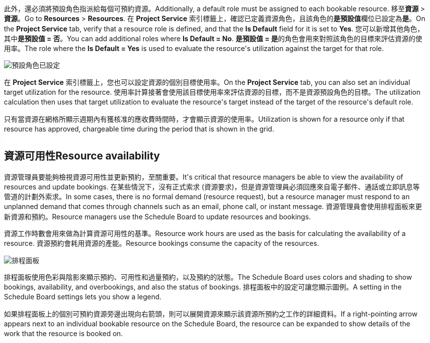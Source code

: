 <span data-ttu-id="1719f-146">此外，還必須將預設角色指派給每個可預約資源。</span><span class="sxs-lookup"><span data-stu-id="1719f-146">Additionally, a default role must be assigned to each bookable resource.</span></span> <span data-ttu-id="1719f-147">移至**資源** \> **資源**。</span><span class="sxs-lookup"><span data-stu-id="1719f-147">Go to **Resources** \> **Resources**.</span></span> <span data-ttu-id="1719f-148">在 **Project Service** 索引標籤上，確認已定義資源角色，且該角色的**是預設值**欄位已設定為**是**。</span><span class="sxs-lookup"><span data-stu-id="1719f-148">On the **Project Service** tab, verify that a resource role is defined, and that the **Is Default** field for it is set to **Yes**.</span></span> <span data-ttu-id="1719f-149">您可以新增其他角色，其中**是預設值 = 否**。</span><span class="sxs-lookup"><span data-stu-id="1719f-149">You can add additional roles where **Is Default = No**.</span></span> <span data-ttu-id="1719f-150">**是預設值 = 是**的角色會用來對照該角色的目標來評估資源的使用率。</span><span class="sxs-lookup"><span data-stu-id="1719f-150">The role where the **Is Default = Yes** is used to evaluate the resource's utilization against the target for that role.</span></span>

![預設角色已設定](media/Resource-Management-image67.png)

<span data-ttu-id="1719f-152">在 **Project Service** 索引標籤上，您也可以設定資源的個別目標使用率。</span><span class="sxs-lookup"><span data-stu-id="1719f-152">On the **Project Service** tab, you can also set an individual target utilization for the resource.</span></span> <span data-ttu-id="1719f-153">使用率計算接著會使用該目標使用率來評估資源的目標，而不是資源預設角色的目標。</span><span class="sxs-lookup"><span data-stu-id="1719f-153">The utilization calculation then uses that target utilization to evaluate the resource's target instead of the target of the resource's default role.</span></span>

<span data-ttu-id="1719f-154">只有當資源在網格所顯示週期內有獲核准的應收費時間時，才會顯示資源的使用率。</span><span class="sxs-lookup"><span data-stu-id="1719f-154">Utilization is shown for a resource only if that resource has approved, chargeable time during the period that is shown in the grid.</span></span>

## <a name="resource-availability"></a><span data-ttu-id="1719f-155">資源可用性</span><span class="sxs-lookup"><span data-stu-id="1719f-155">Resource availability</span></span>

<span data-ttu-id="1719f-156">資源管理員要能夠檢視資源可用性並更新預約，至關重要。</span><span class="sxs-lookup"><span data-stu-id="1719f-156">It's critical that resource managers be able to view the availability of resources and update bookings.</span></span> <span data-ttu-id="1719f-157">在某些情況下，沒有正式索求 (資源要求)，但是資源管理員必須回應來自電子郵件、通話或立即訊息等管道的計劃外索求。</span><span class="sxs-lookup"><span data-stu-id="1719f-157">In some cases, there is no formal demand (resource request), but a resource manager must respond to an unplanned demand that comes through channels such as an email, phone call, or instant message.</span></span> <span data-ttu-id="1719f-158">資源管理員會使用排程面板來更新資源和預約。</span><span class="sxs-lookup"><span data-stu-id="1719f-158">Resource managers use the Schedule Board to update resources and bookings.</span></span>

<span data-ttu-id="1719f-159">資源工作時數會用來做為計算資源可用性的基準。</span><span class="sxs-lookup"><span data-stu-id="1719f-159">Resource work hours are used as the basis for calculating the availability of a resource.</span></span> <span data-ttu-id="1719f-160">資源預約會耗用資源的產能。</span><span class="sxs-lookup"><span data-stu-id="1719f-160">Resource bookings consume the capacity of the resources.</span></span>

![排程面板](media/Resource-Management-image68.png)

<span data-ttu-id="1719f-162">排程面板使用色彩與陰影來顯示預約、可用性和過量預約，以及預約的狀態。</span><span class="sxs-lookup"><span data-stu-id="1719f-162">The Schedule Board uses colors and shading to show bookings, availability, and overbookings, and also the status of bookings.</span></span> <span data-ttu-id="1719f-163">排程面板中的設定可讓您顯示圖例。</span><span class="sxs-lookup"><span data-stu-id="1719f-163">A setting in the Schedule Board settings lets you show a legend.</span></span>

<span data-ttu-id="1719f-164">如果排程面板上的個別可預約資源旁邊出現向右箭頭，則可以展開資源來顯示該資源所預約之工作的詳細資料。</span><span class="sxs-lookup"><span data-stu-id="1719f-164">If a right-pointing arrow appears next to an individual bookable resource on the Schedule Board, the resource can be expanded to show details of the work that the resource is booked on.</span></span>
